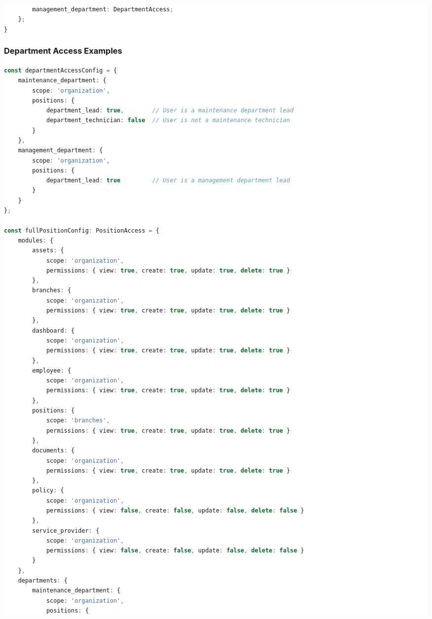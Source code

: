 ```typescript
        management_department: DepartmentAccess;
    };
}
```

### Department Access Examples

```typescript
const departmentAccessConfig = {
    maintenance_department: {
        scope: 'organization',
        positions: {
            department_lead: true,        // User is a maintenance department lead
            department_technician: false  // User is not a maintenance technician
        }
    },
    management_department: {
        scope: 'organization',
        positions: {
            department_lead: true         // User is a management department lead
        }
    }
};

const fullPositionConfig: PositionAccess = {
    modules: {
        assets: {
            scope: 'organization',
            permissions: { view: true, create: true, update: true, delete: true }
        },
        branches: {
            scope: 'organization',
            permissions: { view: true, create: true, update: true, delete: true }
        },
        dashboard: {
            scope: 'organization',
            permissions: { view: true, create: true, update: true, delete: true }
        },
        employee: {
            scope: 'organization',
            permissions: { view: true, create: true, update: true, delete: true }
        },
        positions: {
            scope: 'branches',
            permissions: { view: true, create: true, update: true, delete: true }
        },
        documents: {
            scope: 'organization',
            permissions: { view: true, create: true, update: true, delete: true }
        },
        policy: {
            scope: 'organization',
            permissions: { view: false, create: false, update: false, delete: false }
        },
        service_provider: {
            scope: 'organization',
            permissions: { view: false, create: false, update: false, delete: false }
        }
    },
    departments: {
        maintenance_department: {
            scope: 'organization',
            positions: {
```